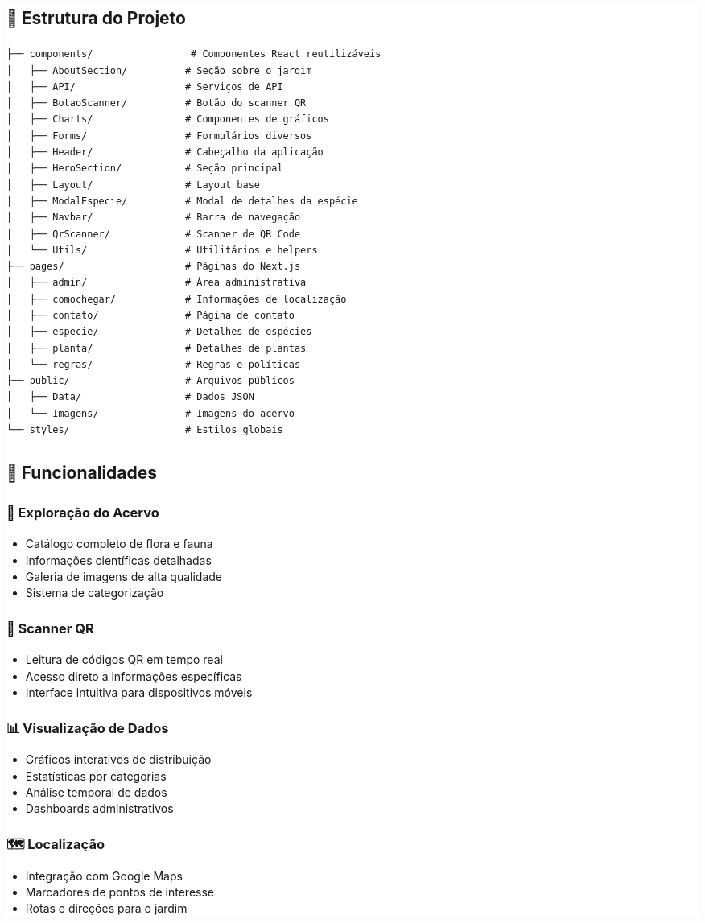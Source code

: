 ## 📁 Estrutura do Projeto

```
├── components/                 # Componentes React reutilizáveis
│   ├── AboutSection/          # Seção sobre o jardim
│   ├── API/                   # Serviços de API
│   ├── BotaoScanner/          # Botão do scanner QR
│   ├── Charts/                # Componentes de gráficos
│   ├── Forms/                 # Formulários diversos
│   ├── Header/                # Cabeçalho da aplicação
│   ├── HeroSection/           # Seção principal
│   ├── Layout/                # Layout base
│   ├── ModalEspecie/          # Modal de detalhes da espécie
│   ├── Navbar/                # Barra de navegação
│   ├── QrScanner/             # Scanner de QR Code
│   └── Utils/                 # Utilitários e helpers
├── pages/                     # Páginas do Next.js
│   ├── admin/                 # Área administrativa
│   ├── comochegar/            # Informações de localização
│   ├── contato/               # Página de contato
│   ├── especie/               # Detalhes de espécies
│   ├── planta/                # Detalhes de plantas
│   └── regras/                # Regras e políticas
├── public/                    # Arquivos públicos
│   ├── Data/                  # Dados JSON
│   └── Imagens/               # Imagens do acervo
└── styles/                    # Estilos globais
```

## 🔧 Funcionalidades

### 🌱 Exploração do Acervo
- Catálogo completo de flora e fauna
- Informações científicas detalhadas
- Galeria de imagens de alta qualidade
- Sistema de categorização

### 📱 Scanner QR
- Leitura de códigos QR em tempo real
- Acesso direto a informações específicas
- Interface intuitiva para dispositivos móveis

### 📊 Visualização de Dados
- Gráficos interativos de distribuição
- Estatísticas por categorias
- Análise temporal de dados
- Dashboards administrativos

### 🗺 Localização
- Integração com Google Maps
- Marcadores de pontos de interesse
- Rotas e direções para o jardim
